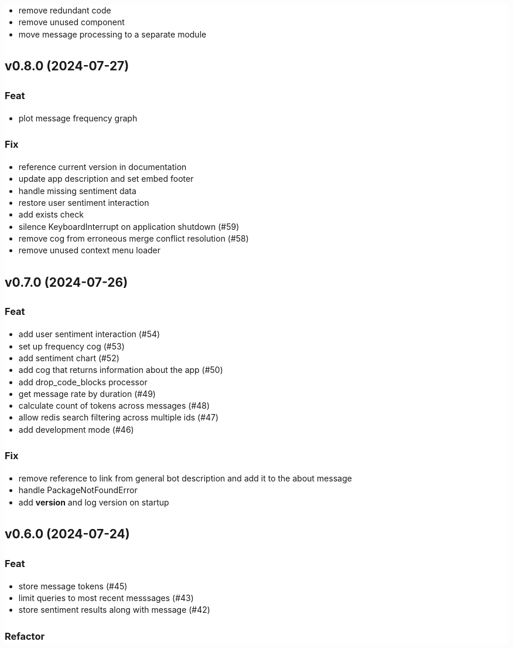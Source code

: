 - remove redundant code
- remove unused component
- move message processing to a separate module

## v0.8.0 (2024-07-27)

### Feat

- plot message frequency graph

### Fix

- reference current version in documentation
- update app description and set embed footer
- handle missing sentiment data
- restore user sentiment interaction
- add exists check
- silence KeyboardInterrupt on application shutdown (#59)
- remove  cog from erroneous merge conflict resolution (#58)
- remove unused context menu loader

## v0.7.0 (2024-07-26)

### Feat

- add user sentiment interaction (#54)
- set up frequency cog (#53)
- add sentiment chart (#52)
- add cog that returns information about the app (#50)
- add drop_code_blocks processor
- get message rate by duration (#49)
- calculate count of tokens across messages (#48)
- allow redis search filtering across multiple ids (#47)
- add development mode (#46)

### Fix

- remove reference to link from general bot description and add it to the about message
- handle PackageNotFoundError
- add __version__ and log version on startup

## v0.6.0 (2024-07-24)

### Feat

- store message tokens (#45)
- limit queries to most recent messsages (#43)
- store sentiment results along with message (#42)

### Refactor
